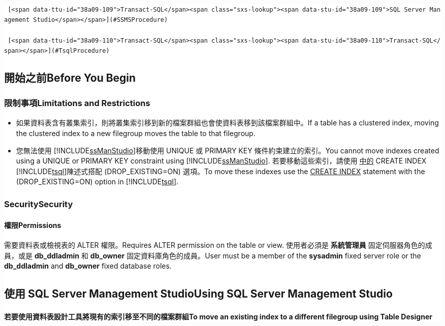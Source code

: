      [<span data-ttu-id="38a09-109">Transact-SQL</span><span class="sxs-lookup"><span data-stu-id="38a09-109">SQL Server Management Studio</span></span>](#SSMSProcedure)  
  
     [<span data-ttu-id="38a09-110">Transact-SQL</span><span class="sxs-lookup"><span data-stu-id="38a09-110">Transact-SQL</span></span>](#TsqlProcedure)  
  
##  <a name="before-you-begin"></a><a name="BeforeYouBegin"></a> <span data-ttu-id="38a09-111">開始之前</span><span class="sxs-lookup"><span data-stu-id="38a09-111">Before You Begin</span></span>  
  
###  <a name="limitations-and-restrictions"></a><a name="Restrictions"></a> <span data-ttu-id="38a09-112">限制事項</span><span class="sxs-lookup"><span data-stu-id="38a09-112">Limitations and Restrictions</span></span>  
  
-   <span data-ttu-id="38a09-113">如果資料表含有叢集索引，則將叢集索引移到新的檔案群組也會使資料表移到該檔案群組中。</span><span class="sxs-lookup"><span data-stu-id="38a09-113">If a table has a clustered index, moving the clustered index to a new filegroup moves the table to that filegroup.</span></span>  
  
-   <span data-ttu-id="38a09-114">您無法使用 [!INCLUDE[ssManStudio](../../includes/ssmanstudio-md.md)]移動使用 UNIQUE 或 PRIMARY KEY 條件約束建立的索引。</span><span class="sxs-lookup"><span data-stu-id="38a09-114">You cannot move indexes created using a UNIQUE or PRIMARY KEY constraint using [!INCLUDE[ssManStudio](../../includes/ssmanstudio-md.md)].</span></span> <span data-ttu-id="38a09-115">若要移動這些索引，請使用 [中的](/sql/t-sql/statements/create-index-transact-sql) CREATE INDEX [!INCLUDE[tsql](../../includes/tsql-md.md)]陳述式搭配 (DROP_EXISTING=ON) 選項。</span><span class="sxs-lookup"><span data-stu-id="38a09-115">To move these indexes use the [CREATE INDEX](/sql/t-sql/statements/create-index-transact-sql) statement with the (DROP_EXISTING=ON) option in [!INCLUDE[tsql](../../includes/tsql-md.md)].</span></span>  
  
###  <a name="security"></a><a name="Security"></a> <span data-ttu-id="38a09-116">Security</span><span class="sxs-lookup"><span data-stu-id="38a09-116">Security</span></span>  
  
####  <a name="permissions"></a><a name="Permissions"></a> <span data-ttu-id="38a09-117">權限</span><span class="sxs-lookup"><span data-stu-id="38a09-117">Permissions</span></span>  
 <span data-ttu-id="38a09-118">需要資料表或檢視表的 ALTER 權限。</span><span class="sxs-lookup"><span data-stu-id="38a09-118">Requires ALTER permission on the table or view.</span></span> <span data-ttu-id="38a09-119">使用者必須是 **系統管理員** 固定伺服器角色的成員，或是 **db_ddladmin** 和 **db_owner** 固定資料庫角色的成員。</span><span class="sxs-lookup"><span data-stu-id="38a09-119">User must be a member of the **sysadmin** fixed server role or the **db_ddladmin** and **db_owner** fixed database roles.</span></span>  
  
##  <a name="using-sql-server-management-studio"></a><a name="SSMSProcedure"></a> <span data-ttu-id="38a09-120">使用 SQL Server Management Studio</span><span class="sxs-lookup"><span data-stu-id="38a09-120">Using SQL Server Management Studio</span></span>  
  
#### <a name="to-move-an-existing-index-to-a-different-filegroup-using-table-designer"></a><span data-ttu-id="38a09-121">若要使用資料表設計工具將現有的索引移至不同的檔案群組</span><span class="sxs-lookup"><span data-stu-id="38a09-121">To move an existing index to a different filegroup using Table Designer</span></span>  
  